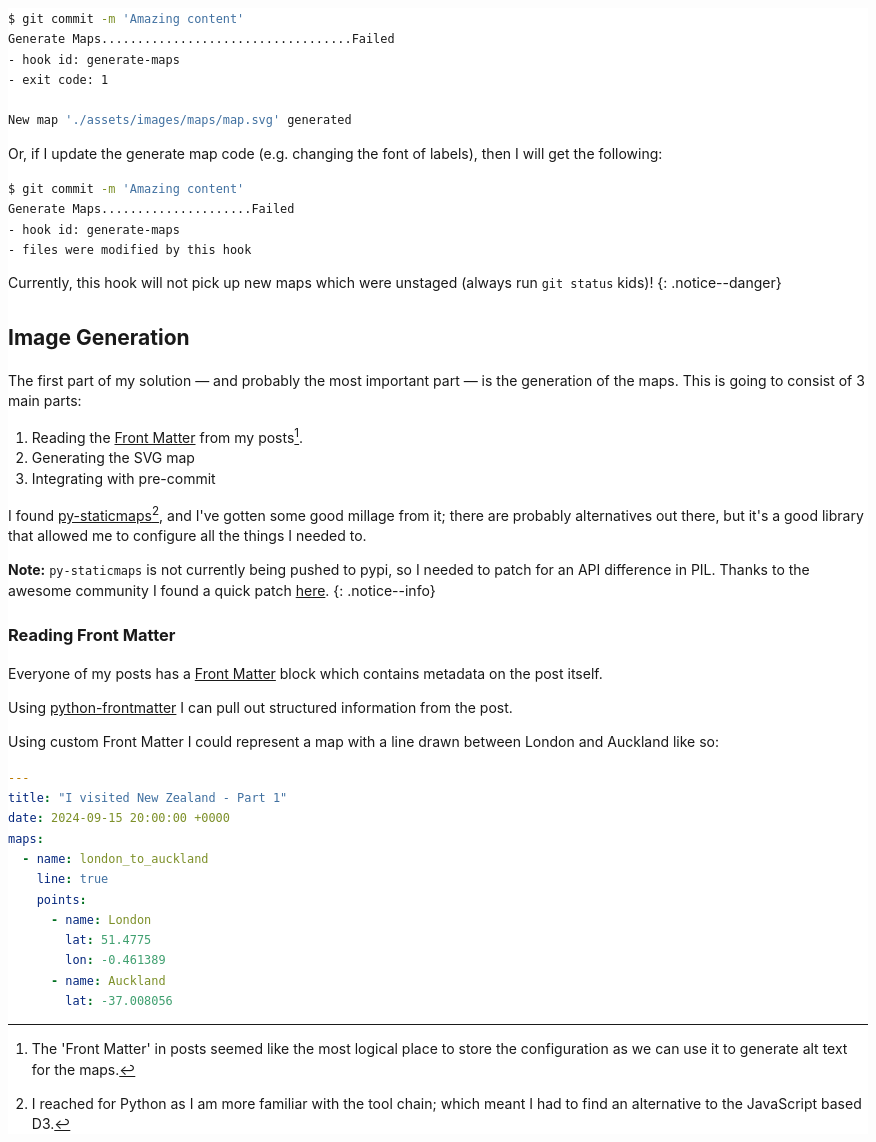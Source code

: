 ```sh
$ git commit -m 'Amazing content'
Generate Maps...................................Failed
- hook id: generate-maps
- exit code: 1

New map './assets/images/maps/map.svg' generated
```

Or, if I update the generate map code (e.g. changing the font of labels), then I will get the following:

```sh
$ git commit -m 'Amazing content'
Generate Maps.....................Failed
- hook id: generate-maps
- files were modified by this hook
```

Currently, this hook will not pick up new maps which were unstaged (always run `git status` kids)!
{: .notice--danger}

## Image Generation

The first part of my solution &mdash; and probably the most important part &mdash; is the generation of the maps.
This is going to consist of 3 main parts:

1. Reading the [Front Matter](https://jekyllrb.com/docs/front-matter/) from my posts[^2].
2. Generating the SVG map
3. Integrating with pre-commit

[^2]: The 'Front Matter' in posts seemed like the most logical place to store the configuration as we can use it to generate alt text for the maps.

I found [py-staticmaps](https://github.com/flopp/py-staticmaps)[^3], and I've gotten some good millage from it;
there are probably alternatives out there, but it's a good library that allowed me to configure all the things I needed to.

[^3]: I reached for Python as I am more familiar with the tool chain; which meant I had to find an alternative to the JavaScript based D3.

**Note:** `py-staticmaps` is not currently being pushed to pypi, so I needed to patch for an API difference in PIL.
Thanks to the awesome community I found a quick patch [here](https://github.com/flopp/py-staticmaps/issues/39#issuecomment-2264856739).
{: .notice--info}

### Reading Front Matter

Everyone of my posts has a [Front Matter](https://jekyllrb.com/docs/front-matter/) block which contains metadata on the post itself.

Using [python-frontmatter](https://github.com/eyeseast/python-frontmatter/) I can pull out structured information from the post.

Using custom Front Matter I could represent a map with a line drawn between London and Auckland like so:

```yaml
---
title: "I visited New Zealand - Part 1"
date: 2024-09-15 20:00:00 +0000
maps:
  - name: london_to_auckland
    line: true
    points:
      - name: London
        lat: 51.4775
        lon: -0.461389
      - name: Auckland
        lat: -37.008056
```

[^1]: You can see my latest `.pre-commit-config.yml` [here](https://github.com/pwhittlesea/pwhittlesea.github.com/blob/main/.pre-commit-config.yaml).
[^4]: Thanks to [Robert Longson](https://stackoverflow.com/a/31013492)